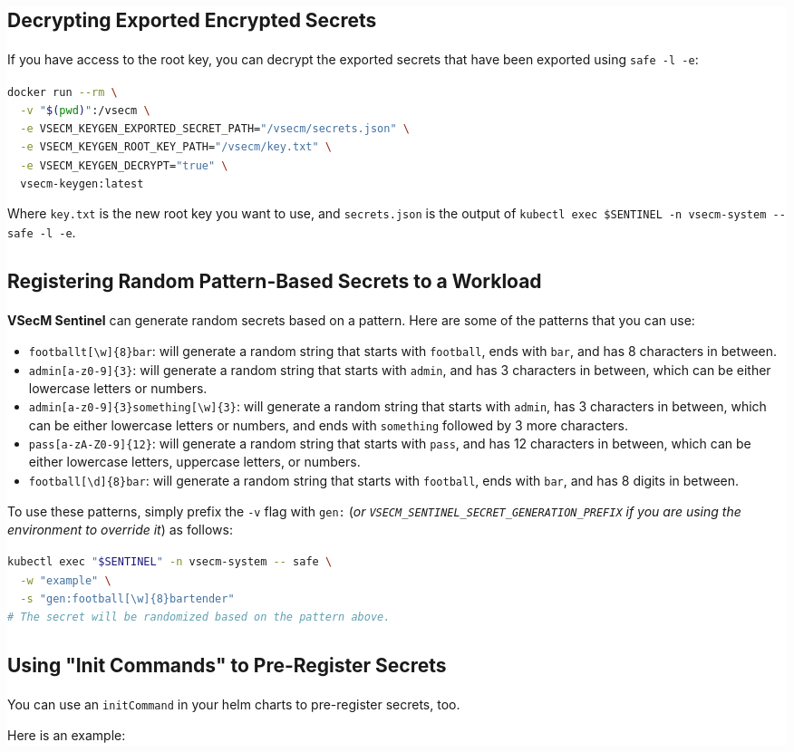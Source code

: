 ## Decrypting Exported Encrypted Secrets

If you have access to the root key, you can decrypt the exported secrets
that have been exported using `safe -l -e`:

```bash
docker run --rm \
  -v "$(pwd)":/vsecm \
  -e VSECM_KEYGEN_EXPORTED_SECRET_PATH="/vsecm/secrets.json" \
  -e VSECM_KEYGEN_ROOT_KEY_PATH="/vsecm/key.txt" \
  -e VSECM_KEYGEN_DECRYPT="true" \
  vsecm-keygen:latest
```

Where `key.txt` is the new root key you want to use, and `secrets.json` is
the output of `kubectl exec $SENTINEL -n vsecm-system -- safe -l -e`.

## Registering Random Pattern-Based Secrets to a Workload

**VSecM Sentinel** can generate random secrets based on a pattern. Here are
some of the patterns that you can use:

* `footballt[\w]{8}bar`: will generate a random string that starts with `football`,
  ends with `bar`, and has 8 characters in between.
* `admin[a-z0-9]{3}`: will generate a random string that starts with `admin`,
  and has 3 characters in between, which can be either lowercase letters or
  numbers.
* `admin[a-z0-9]{3}something[\w]{3}`: will generate a random string that starts
  with `admin`, has 3 characters in between, which can be either lowercase
  letters or numbers, and ends with `something` followed by 3 more characters.
* `pass[a-zA-Z0-9]{12}`: will generate a random string that starts with `pass`,
  and has 12 characters in between, which can be either lowercase letters,
  uppercase letters, or numbers.
* `football[\d]{8}bar`: will generate a random string that starts with `football`,
  ends with `bar`, and has 8 digits in between.

To use these patterns, simply prefix the `-v` flag with `gen:` (*or
`VSECM_SENTINEL_SECRET_GENERATION_PREFIX` if you are using the environment
to override it*) as follows:

```bash
kubectl exec "$SENTINEL" -n vsecm-system -- safe \
  -w "example" \
  -s "gen:football[\w]{8}bartender"
# The secret will be randomized based on the pattern above.  

```

## Using "Init Commands" to Pre-Register Secrets

You can use an `initCommand` in your helm charts to pre-register secrets, too.

Here is an example:


[sentinel]: https://github.com/vmware/secrets-manager/tree/main/app/sentinel
[github-examples]: https://github.com/vmware/secrets-manager/tree/main/examples "VSecM Examples"
[registering-secrets]: @/documentation/use-cases/registering-secrets.md "Registering Secrets"